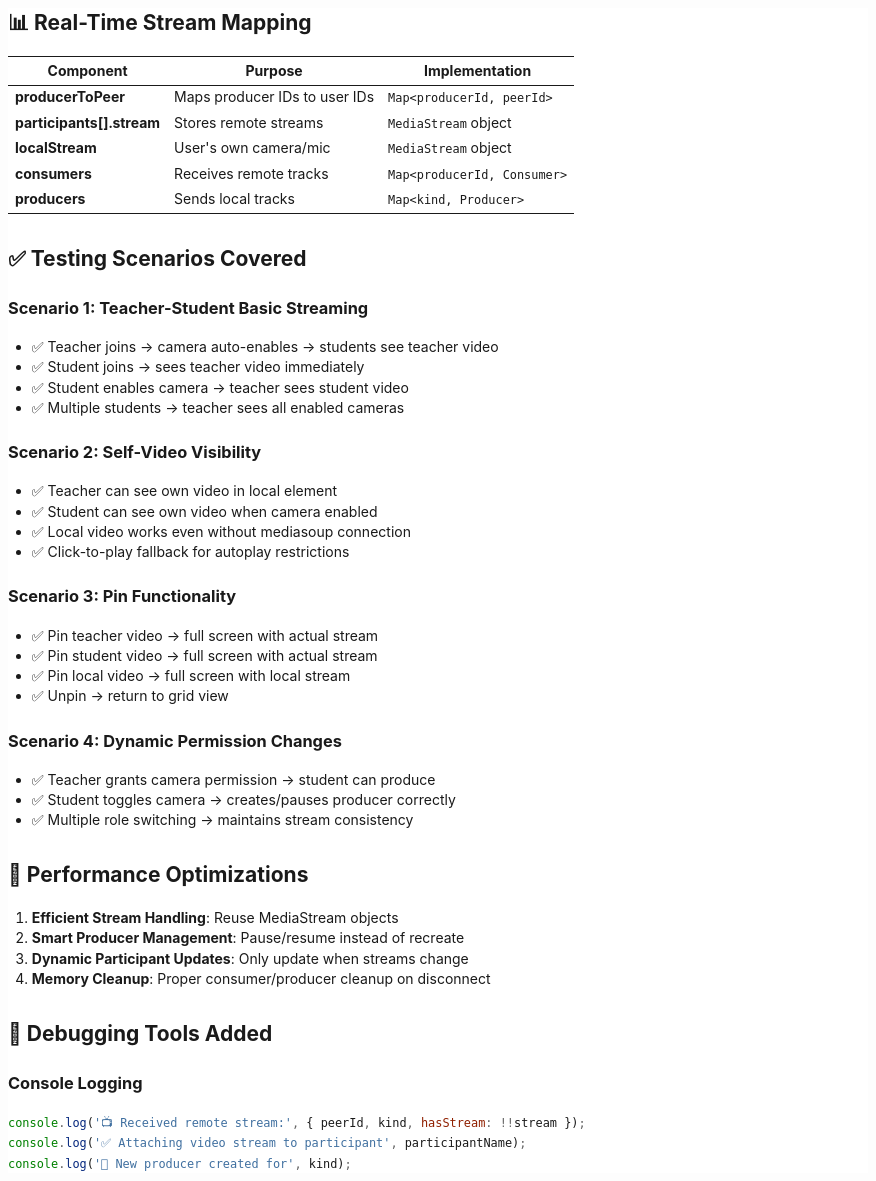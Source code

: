 ## 📊 Real-Time Stream Mapping

| Component | Purpose | Implementation |
|-----------|---------|----------------|
| **producerToPeer** | Maps producer IDs to user IDs | `Map<producerId, peerId>` |
| **participants[].stream** | Stores remote streams | `MediaStream` object |
| **localStream** | User's own camera/mic | `MediaStream` object |
| **consumers** | Receives remote tracks | `Map<producerId, Consumer>` |
| **producers** | Sends local tracks | `Map<kind, Producer>` |

## ✅ Testing Scenarios Covered

### Scenario 1: Teacher-Student Basic Streaming
- ✅ Teacher joins → camera auto-enables → students see teacher video
- ✅ Student joins → sees teacher video immediately  
- ✅ Student enables camera → teacher sees student video
- ✅ Multiple students → teacher sees all enabled cameras

### Scenario 2: Self-Video Visibility  
- ✅ Teacher can see own video in local element
- ✅ Student can see own video when camera enabled
- ✅ Local video works even without mediasoup connection
- ✅ Click-to-play fallback for autoplay restrictions

### Scenario 3: Pin Functionality
- ✅ Pin teacher video → full screen with actual stream
- ✅ Pin student video → full screen with actual stream  
- ✅ Pin local video → full screen with local stream
- ✅ Unpin → return to grid view

### Scenario 4: Dynamic Permission Changes
- ✅ Teacher grants camera permission → student can produce
- ✅ Student toggles camera → creates/pauses producer correctly
- ✅ Multiple role switching → maintains stream consistency

## 🚀 Performance Optimizations

1. **Efficient Stream Handling**: Reuse MediaStream objects
2. **Smart Producer Management**: Pause/resume instead of recreate
3. **Dynamic Participant Updates**: Only update when streams change
4. **Memory Cleanup**: Proper consumer/producer cleanup on disconnect

## 🐛 Debugging Tools Added

### Console Logging
```javascript
console.log('📺 Received remote stream:', { peerId, kind, hasStream: !!stream });
console.log('✅ Attaching video stream to participant', participantName);
console.log('🎥 New producer created for', kind);
```
